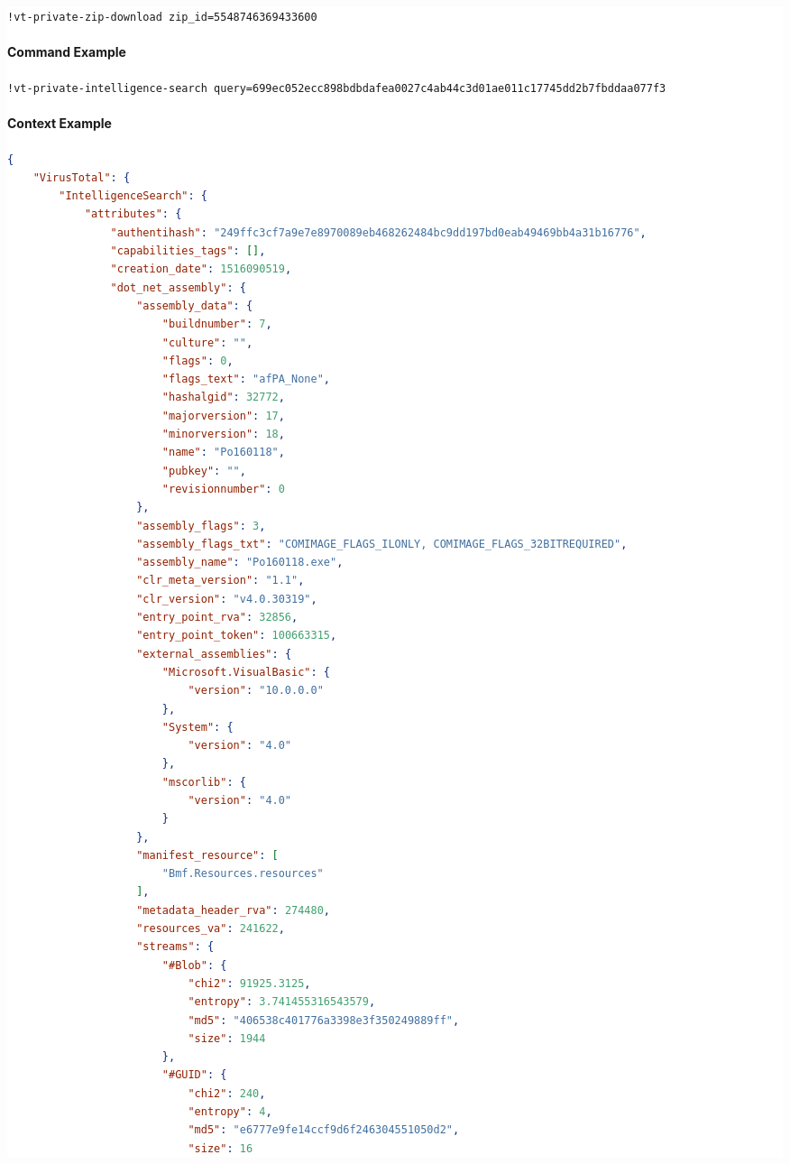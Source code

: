 ```!vt-private-zip-download zip_id=5548746369433600```

#### Command Example

```!vt-private-intelligence-search query=699ec052ecc898bdbdafea0027c4ab44c3d01ae011c17745dd2b7fbddaa077f3```

#### Context Example

```json
{
    "VirusTotal": {
        "IntelligenceSearch": {
            "attributes": {
                "authentihash": "249ffc3cf7a9e7e8970089eb468262484bc9dd197bd0eab49469bb4a31b16776",
                "capabilities_tags": [],
                "creation_date": 1516090519,
                "dot_net_assembly": {
                    "assembly_data": {
                        "buildnumber": 7,
                        "culture": "",
                        "flags": 0,
                        "flags_text": "afPA_None",
                        "hashalgid": 32772,
                        "majorversion": 17,
                        "minorversion": 18,
                        "name": "Po160118",
                        "pubkey": "",
                        "revisionnumber": 0
                    },
                    "assembly_flags": 3,
                    "assembly_flags_txt": "COMIMAGE_FLAGS_ILONLY, COMIMAGE_FLAGS_32BITREQUIRED",
                    "assembly_name": "Po160118.exe",
                    "clr_meta_version": "1.1",
                    "clr_version": "v4.0.30319",
                    "entry_point_rva": 32856,
                    "entry_point_token": 100663315,
                    "external_assemblies": {
                        "Microsoft.VisualBasic": {
                            "version": "10.0.0.0"
                        },
                        "System": {
                            "version": "4.0"
                        },
                        "mscorlib": {
                            "version": "4.0"
                        }
                    },
                    "manifest_resource": [
                        "Bmf.Resources.resources"
                    ],
                    "metadata_header_rva": 274480,
                    "resources_va": 241622,
                    "streams": {
                        "#Blob": {
                            "chi2": 91925.3125,
                            "entropy": 3.741455316543579,
                            "md5": "406538c401776a3398e3f350249889ff",
                            "size": 1944
                        },
                        "#GUID": {
                            "chi2": 240,
                            "entropy": 4,
                            "md5": "e6777e9fe14ccf9d6f246304551050d2",
                            "size": 16
```